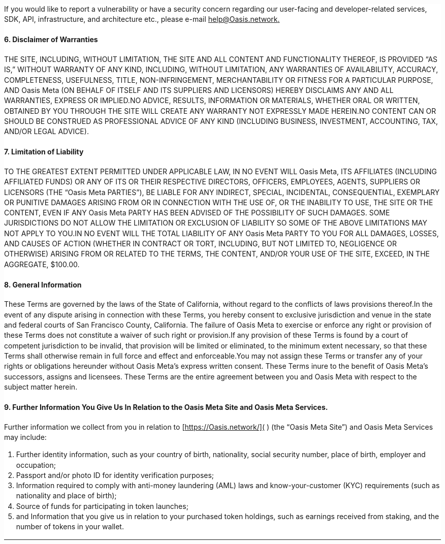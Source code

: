 If you would like to report a vulnerability or have a security concern regarding our user-facing and developer-related services, SDK, API, infrastructure, and architecture etc., please e-mail [help@Oasis.network.]( )
  
#### 6. Disclaimer of Warranties
  
THE SITE, INCLUDING, WITHOUT LIMITATION, THE SITE AND ALL CONTENT AND FUNCTIONALITY THEREOF, IS PROVIDED “AS IS,” WITHOUT WARRANTY OF ANY KIND, INCLUDING, WITHOUT LIMITATION, ANY WARRANTIES OF AVAILABILITY, ACCURACY, COMPLETENESS, USEFULNESS, TITLE, NON-INFRINGEMENT, MERCHANTABILITY OR FITNESS FOR A PARTICULAR PURPOSE, AND Oasis Meta (ON BEHALF OF ITSELF AND ITS SUPPLIERS AND LICENSORS) HEREBY DISCLAIMS ANY AND ALL WARRANTIES, EXPRESS OR IMPLIED.NO ADVICE, RESULTS, INFORMATION OR MATERIALS, WHETHER ORAL OR WRITTEN, OBTAINED BY YOU THROUGH THE SITE WILL CREATE ANY WARRANTY NOT EXPRESSLY MADE HEREIN.NO CONTENT CAN OR SHOULD BE CONSTRUED AS PROFESSIONAL ADVICE OF ANY KIND (INCLUDING BUSINESS, INVESTMENT, ACCOUNTING, TAX, AND/OR LEGAL ADVICE).
  
#### 7. Limitation of Liability
  
TO THE GREATEST EXTENT PERMITTED UNDER APPLICABLE LAW, IN NO EVENT WILL Oasis Meta, ITS AFFILIATES (INCLUDING AFFILIATED FUNDS) OR ANY OF ITS OR THEIR RESPECTIVE DIRECTORS, OFFICERS, EMPLOYEES, AGENTS, SUPPLIERS OR LICENSORS (THE “Oasis Meta PARTIES”), BE LIABLE FOR ANY INDIRECT, SPECIAL, INCIDENTAL, CONSEQUENTIAL, EXEMPLARY OR PUNITIVE DAMAGES ARISING FROM OR IN CONNECTION WITH THE USE OF, OR THE INABILITY TO USE, THE SITE OR THE CONTENT, EVEN IF ANY Oasis Meta PARTY HAS BEEN ADVISED OF THE POSSIBILITY OF SUCH DAMAGES. SOME JURISDICTIONS DO NOT ALLOW THE LIMITATION OR EXCLUSION OF LIABILITY SO SOME OF THE ABOVE LIMITATIONS MAY NOT APPLY TO YOU.IN NO EVENT WILL THE TOTAL LIABILITY OF ANY Oasis Meta PARTY TO YOU FOR ALL DAMAGES, LOSSES, AND CAUSES OF ACTION (WHETHER IN CONTRACT OR TORT, INCLUDING, BUT NOT LIMITED TO, NEGLIGENCE OR OTHERWISE) ARISING FROM OR RELATED TO THE TERMS, THE CONTENT, AND/OR YOUR USE OF THE SITE, EXCEED, IN THE AGGREGATE, \$100.00.
  
#### 8. General Information
  
These Terms are governed by the laws of the State of California, without regard to the conflicts of laws provisions thereof.In the event of any dispute arising in connection with these Terms, you hereby consent to exclusive jurisdiction and venue in the state and federal courts of San Francisco County, California. The failure of Oasis Meta to exercise or enforce any right or provision of these Terms does not constitute a waiver of such right or provision.If any provision of these Terms is found by a court of competent jurisdiction to be invalid, that provision will be limited or eliminated, to the minimum extent necessary, so that these Terms shall otherwise remain in full force and effect and enforceable.You may not assign these Terms or transfer any of your rights or obligations hereunder without Oasis Meta’s express written consent. These Terms inure to the benefit of Oasis Meta’s successors, assigns and licensees. These Terms are the entire agreement between you and Oasis Meta with respect to the subject matter herein.
  
#### 9. Further Information You Give Us In Relation to the Oasis Meta Site and Oasis Meta Services.
  
Further information we collect from you in relation to [https://Oasis.network/]( ) (the “Oasis Meta Site”) and Oasis Meta Services may include:
  
  1. Further identity information, such as your country of birth, nationality, social security number, place of birth, employer and occupation;
  2. Passport and/or photo ID for identity verification purposes;
  3. Information required to comply with anti-money laundering (AML) laws and know-your-customer (KYC) requirements (such as nationality and place of birth);
  4. Source of funds for participating in token launches;
  5. and Information that you give us in relation to your purchased token holdings, such as earnings received from staking, and the number of tokens in your wallet.
  
---